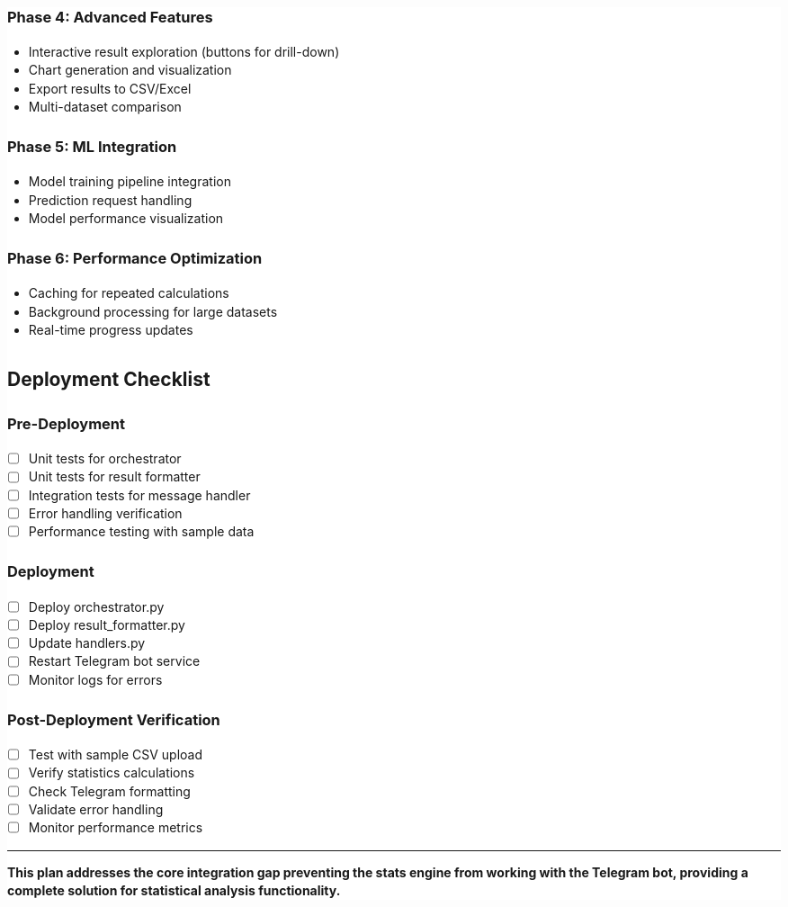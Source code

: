 ### Phase 4: Advanced Features
- Interactive result exploration (buttons for drill-down)
- Chart generation and visualization
- Export results to CSV/Excel
- Multi-dataset comparison

### Phase 5: ML Integration
- Model training pipeline integration
- Prediction request handling
- Model performance visualization

### Phase 6: Performance Optimization
- Caching for repeated calculations
- Background processing for large datasets
- Real-time progress updates

## Deployment Checklist

### Pre-Deployment
- [ ] Unit tests for orchestrator
- [ ] Unit tests for result formatter
- [ ] Integration tests for message handler
- [ ] Error handling verification
- [ ] Performance testing with sample data

### Deployment
- [ ] Deploy orchestrator.py
- [ ] Deploy result_formatter.py
- [ ] Update handlers.py
- [ ] Restart Telegram bot service
- [ ] Monitor logs for errors

### Post-Deployment Verification
- [ ] Test with sample CSV upload
- [ ] Verify statistics calculations
- [ ] Check Telegram formatting
- [ ] Validate error handling
- [ ] Monitor performance metrics

---

**This plan addresses the core integration gap preventing the stats engine from working with the Telegram bot, providing a complete solution for statistical analysis functionality.**